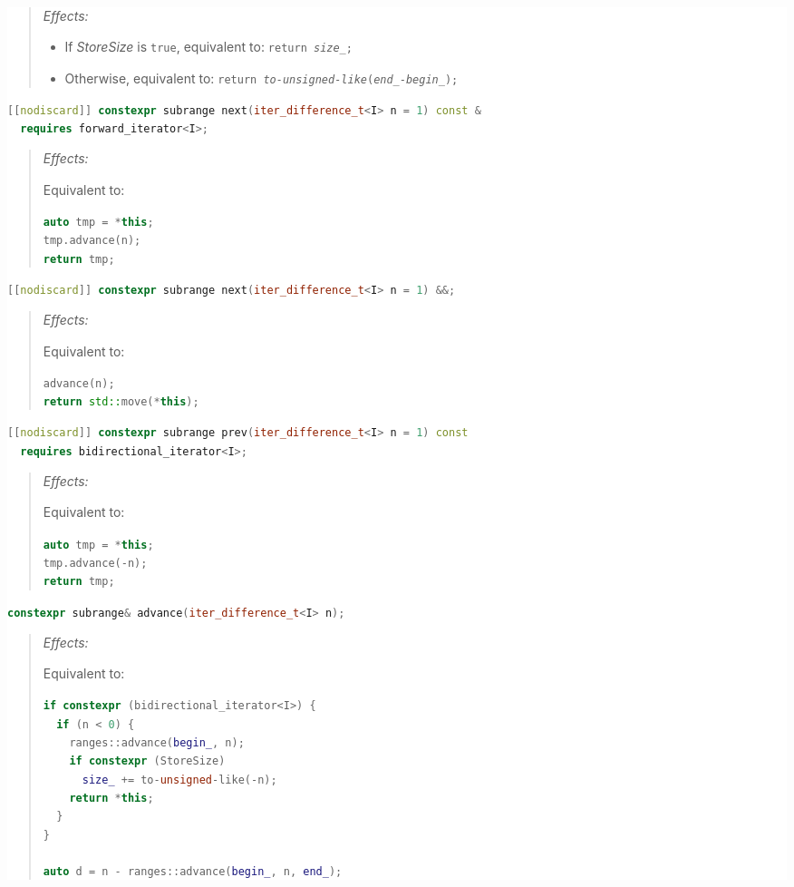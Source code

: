 > *Effects:*
>
> - If *StoreSize* is `true`, equivalent to: `return `*`size_`*`;`
>
> - Otherwise, equivalent to:
>   `return `*`to-unsigned-like`*`(`*`end_`*` - `*`begin_`*`);`

``` cpp
[[nodiscard]] constexpr subrange next(iter_difference_t<I> n = 1) const &
  requires forward_iterator<I>;
```

> *Effects:*
>
> Equivalent to:
>
> ``` cpp
> auto tmp = *this;
> tmp.advance(n);
> return tmp;
> ```

``` cpp
[[nodiscard]] constexpr subrange next(iter_difference_t<I> n = 1) &&;
```

> *Effects:*
>
> Equivalent to:
>
> ``` cpp
> advance(n);
> return std::move(*this);
> ```

``` cpp
[[nodiscard]] constexpr subrange prev(iter_difference_t<I> n = 1) const
  requires bidirectional_iterator<I>;
```

> *Effects:*
>
> Equivalent to:
>
> ``` cpp
> auto tmp = *this;
> tmp.advance(-n);
> return tmp;
> ```

``` cpp
constexpr subrange& advance(iter_difference_t<I> n);
```

> *Effects:*
>
> Equivalent to:
>
> ``` cpp
> if constexpr (bidirectional_iterator<I>) {
>   if (n < 0) {
>     ranges::advance(begin_, n);
>     if constexpr (StoreSize)
>       size_ += to-unsigned-like(-n);
>     return *this;
>   }
> }
>
> auto d = n - ranges::advance(begin_, n, end_);